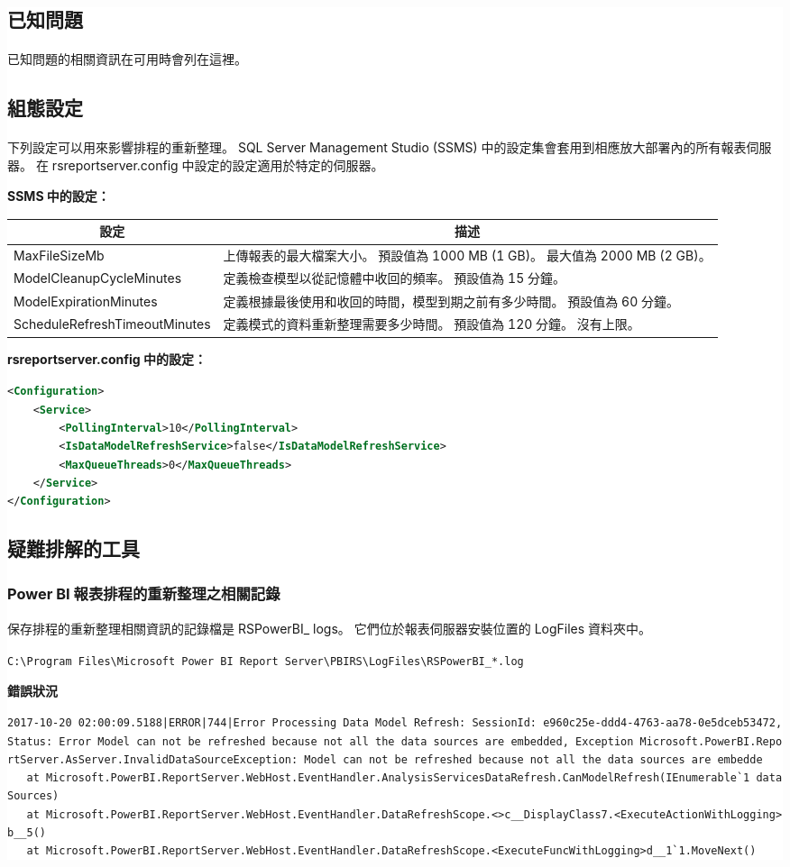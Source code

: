 ## <a name="known-issues"></a>已知問題
已知問題的相關資訊在可用時會列在這裡。

## <a name="configuration-settings"></a>組態設定
下列設定可以用來影響排程的重新整理。 SQL Server Management Studio (SSMS) 中的設定集會套用到相應放大部署內的所有報表伺服器。 在 rsreportserver.config 中設定的設定適用於特定的伺服器。

**SSMS 中的設定：**

| 設定 | 描述 |
| --- | --- |
| MaxFileSizeMb |上傳報表的最大檔案大小。 預設值為 1000 MB (1 GB)。 最大值為 2000 MB (2 GB)。 |
| ModelCleanupCycleMinutes |定義檢查模型以從記憶體中收回的頻率。 預設值為 15 分鐘。 |
| ModelExpirationMinutes |定義根據最後使用和收回的時間，模型到期之前有多少時間。 預設值為 60 分鐘。 |
| ScheduleRefreshTimeoutMinutes |定義模式的資料重新整理需要多少時間。 預設值為 120 分鐘。 沒有上限。 |

**rsreportserver.config 中的設定：**

```xml
<Configuration>
    <Service>
        <PollingInterval>10</PollingInterval>
        <IsDataModelRefreshService>false</IsDataModelRefreshService>
        <MaxQueueThreads>0</MaxQueueThreads>
    </Service>
</Configuration>
```

## <a name="tools-for-troubleshooting"></a>疑難排解的工具
### <a name="logs-relevant-for-scheduled-refresh-of-power-bi-reports"></a>Power BI 報表排程的重新整理之相關記錄
保存排程的重新整理相關資訊的記錄檔是 RSPowerBI_ logs。 它們位於報表伺服器安裝位置的 LogFiles 資料夾中。 

```
C:\Program Files\Microsoft Power BI Report Server\PBIRS\LogFiles\RSPowerBI_*.log
```

**錯誤狀況**

```
2017-10-20 02:00:09.5188|ERROR|744|Error Processing Data Model Refresh: SessionId: e960c25e-ddd4-4763-aa78-0e5dceb53472, Status: Error Model can not be refreshed because not all the data sources are embedded, Exception Microsoft.PowerBI.ReportServer.AsServer.InvalidDataSourceException: Model can not be refreshed because not all the data sources are embedde
   at Microsoft.PowerBI.ReportServer.WebHost.EventHandler.AnalysisServicesDataRefresh.CanModelRefresh(IEnumerable`1 dataSources)
   at Microsoft.PowerBI.ReportServer.WebHost.EventHandler.DataRefreshScope.<>c__DisplayClass7.<ExecuteActionWithLogging>b__5()
   at Microsoft.PowerBI.ReportServer.WebHost.EventHandler.DataRefreshScope.<ExecuteFuncWithLogging>d__1`1.MoveNext()
```
